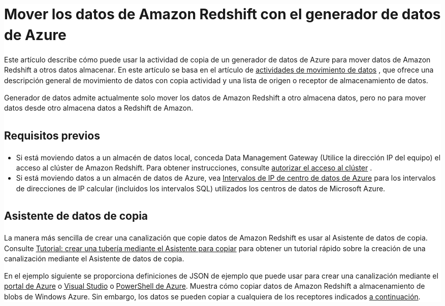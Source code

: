 <properties 
    pageTitle="Mover los datos de Redshift de Amazon con datos fábrica | Microsoft Azure" 
    description="Obtenga información sobre cómo mover los datos de Redshift de Amazon con el generador de datos de Azure." 
    services="data-factory" 
    documentationCenter="" 
    authors="linda33wj" 
    manager="jhubbard" 
    editor="monicar"/>

<tags 
    ms.service="data-factory" 
    ms.workload="data-services" 
    ms.tgt_pltfrm="na" 
    ms.devlang="na" 
    ms.topic="article" 
    ms.date="08/23/2016" 
    ms.author="jingwang"/>

# <a name="move-data-from-amazon-redshift-using-azure-data-factory"></a>Mover los datos de Amazon Redshift con el generador de datos de Azure

Este artículo describe cómo puede usar la actividad de copia de un generador de datos de Azure para mover datos de Amazon Redshift a otros datos almacenar. En este artículo se basa en el artículo de [actividades de movimiento de datos](data-factory-data-movement-activities.md) , que ofrece una descripción general de movimiento de datos con copia actividad y una lista de origen o receptor de almacenamiento de datos.  

Generador de datos admite actualmente solo mover los datos de Amazon Redshift a otro almacena datos, pero no para mover datos desde otro almacena datos a Redshift de Amazon.

## <a name="prerequisites"></a>Requisitos previos

- Si está moviendo datos a un almacén de datos local, conceda Data Management Gateway (Utilice la dirección IP del equipo) el acceso al clúster de Amazon Redshift. Para obtener instrucciones, consulte [autorizar el acceso al clúster](http://docs.aws.amazon.com/redshift/latest/gsg/rs-gsg-authorize-cluster-access.html) . 
- Si está moviendo datos a un almacén de datos de Azure, vea [Intervalos de IP de centro de datos de Azure](https://www.microsoft.com/download/details.aspx?id=41653) para los intervalos de direcciones de IP calcular (incluidos los intervalos SQL) utilizados los centros de datos de Microsoft Azure. 

## <a name="copy-data-wizard"></a>Asistente de datos de copia
La manera más sencilla de crear una canalización que copie datos de Amazon Redshift es usar al Asistente de datos de copia. Consulte [Tutorial: crear una tubería mediante el Asistente para copiar](data-factory-copy-data-wizard-tutorial.md) para obtener un tutorial rápido sobre la creación de una canalización mediante el Asistente de datos de copia. 

En el ejemplo siguiente se proporciona definiciones de JSON de ejemplo que puede usar para crear una canalización mediante el [portal de Azure](data-factory-copy-activity-tutorial-using-azure-portal.md) o [Visual Studio](data-factory-copy-activity-tutorial-using-visual-studio.md) o [PowerShell de Azure](data-factory-copy-activity-tutorial-using-powershell.md). Muestra cómo copiar datos de Amazon Redshift a almacenamiento de blobs de Windows Azure. Sin embargo, los datos se pueden copiar a cualquiera de los receptores indicados [a continuación](data-factory-data-movement-activities.md#supported-data-stores).
